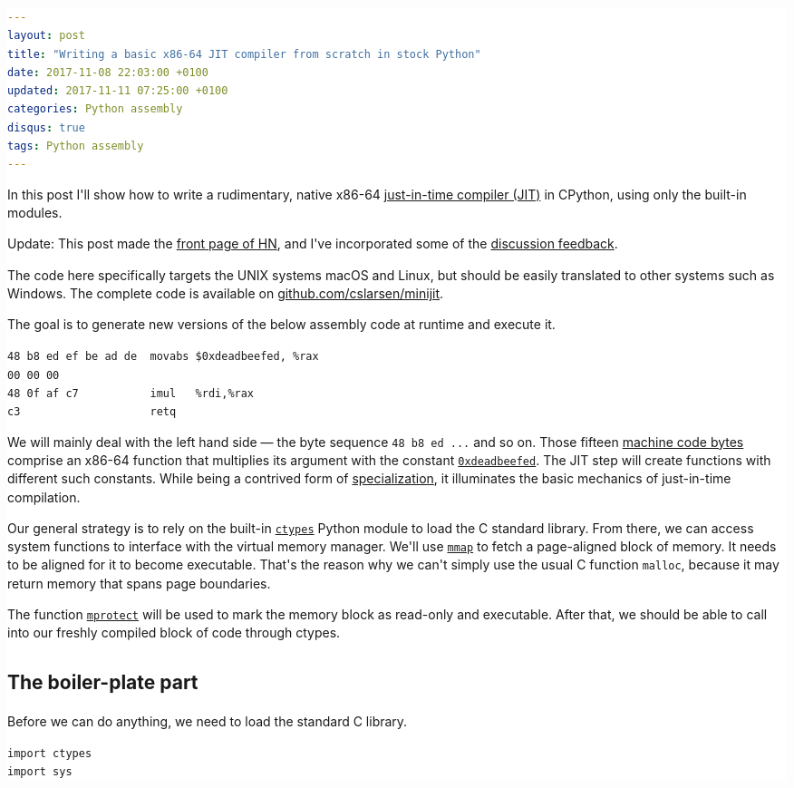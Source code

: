 ```yaml
---
layout: post
title: "Writing a basic x86-64 JIT compiler from scratch in stock Python"
date: 2017-11-08 22:03:00 +0100
updated: 2017-11-11 07:25:00 +0100
categories: Python assembly
disqus: true
tags: Python assembly
---
```


In this post I'll show how to write a rudimentary, native x86-64 [just-in-time
compiler (JIT)][jit.wiki] in CPython, using only the built-in modules.

Update: This post made the [front page of HN][hn.front], and I've incorporated
some of the [discussion feedback][hn].

The code here specifically targets the UNIX systems macOS and Linux, but should
be easily translated to other systems such as Windows. The complete code is
available on [github.com/cslarsen/minijit][github].

The goal is to generate new versions of the below assembly code at runtime and
execute it.

    48 b8 ed ef be ad de  movabs $0xdeadbeefed, %rax
    00 00 00
    48 0f af c7           imul   %rdi,%rax
    c3                    retq

We will mainly deal with the left hand side — the byte sequence `48 b8 ed ...`
and so on.  Those fifteen [machine code bytes][machine.code.wiki] comprise an
x86-64 function that multiplies its argument with the constant
[`0xdeadbeefed`][deadbeef]. The JIT step will create functions with different
such constants.  While being a contrived form of
[specialization][specialization.wiki], it illuminates the basic mechanics of
just-in-time compilation.

Our general strategy is to rely on the built-in [`ctypes`][ctypes.doc] Python
module to load the C standard library. From there, we can access system
functions to interface with the virtual memory manager. We'll use
[`mmap`][mmap.man] to fetch a page-aligned block of memory. It needs to be
aligned for it to become executable. That's the reason why we can't simply use
the usual C function `malloc`, because it may return memory that spans page
boundaries.

The function [`mprotect`][mprotect.man] will be used to mark the memory block as
read-only and executable. After that, we should be able to call into our
freshly compiled block of code through ctypes.

The boiler-plate part
---------------------

Before we can do anything, we need to load the standard C library.

    import ctypes
    import sys


[amd64.abi]: https://software.intel.com/sites/default/files/article/402129/mpx-linux64-abi.pdf
[avx.wiki]: https://en.wikipedia.org/wiki/Advanced_Vector_Extensions
[bpf.wiki]: https://en.wikipedia.org/wiki/Berkeley_Packet_Filter
[brainfuck.github]: https://github.com/cslarsen/brainfuck-jit
[brainfuck.wiki]: https://en.wikipedia.org/wiki/Brainfuck
[capstone]: http://www.capstone-engine.org/lang_python.html
[cffi.github]: https://github.com/cffi/cffi
[cps]: https://en.wikipedia.org/wiki/Continuation-passing_style
[ctypes.doc]: https://docs.python.org/3/library/ctypes.html#module-ctypes
[deadbeef]: https://en.wikipedia.org/wiki/Magic_number_(programming)
[fefe]: http://www.fefe.de/source-code-optimization.pdf
[forth.wiki]: https://en.wikipedia.org/wiki/Forth_(programming_language)
[github]: https://github.com/cslarsen/minijit
[hn]: https://news.ycombinator.com/item?id=15665581
[hn.front]: https://news.ycombinator.com/front?day=2017-11-09
[jit.wiki]: https://en.wikipedia.org/wiki/Just-in-time_compilation
[jonesforth]: https://github.com/nornagon/jonesforth/blob/master/jonesforth.S
[machine.code.wiki]: https://en.wikipedia.org/wiki/Machine_code
[mmap.man]: http://man7.org/linux/man-pages/man2/mmap.2.html
[mprotect.man]: http://man7.org/linux/man-pages/man2/mprotect.2.html
[munmap.man]: http://man7.org/linux/man-pages/man3/munmap.3p.html
[peachpy]: https://github.com/Maratyszcza/PeachPy
[speakerdeck]: https://speakerdeck.com/csl/how-to-make-a-simple-virtual-machine
[specialization.wiki]: https://en.wikipedia.org/wiki/Run-time_algorithm_specialisation
[strerror.man]: http://man7.org/linux/man-pages/man3/strerror.3.html
[sysconf.man]: http://man7.org/linux/man-pages/man3/sysconf.3.html
[wx.wiki]: https://en.wikipedia.org/wiki/W%5EX